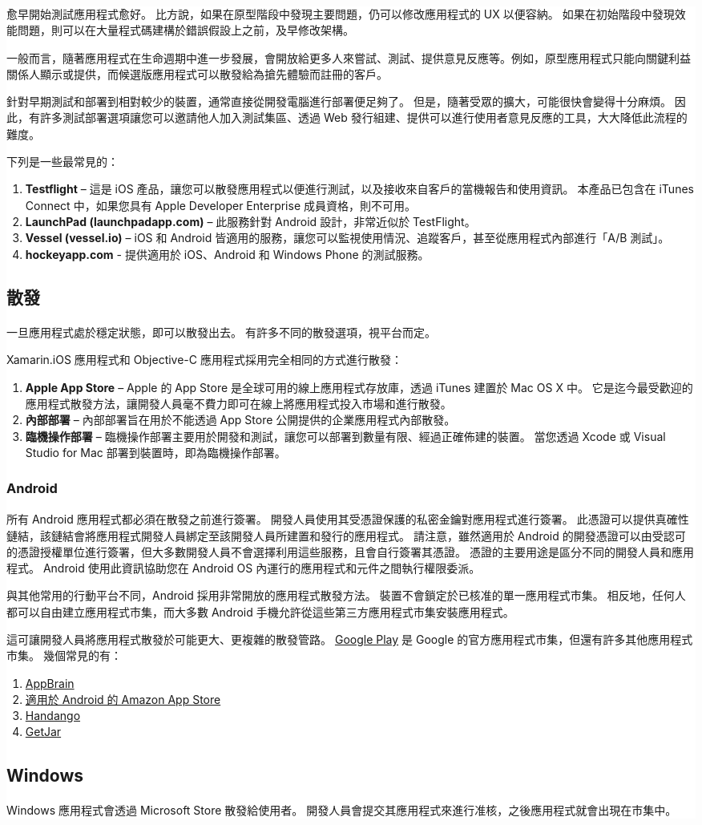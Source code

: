 
愈早開始測試應用程式愈好。 比方說，如果在原型階段中發現主要問題，仍可以修改應用程式的 UX 以便容納。 如果在初始階段中發現效能問題，則可以在大量程式碼建構於錯誤假設上之前，及早修改架構。

一般而言，隨著應用程式在生命週期中進一步發展，會開放給更多人來嘗試、測試、提供意見反應等。例如，原型應用程式只能向關鍵利益關係人顯示或提供，而候選版應用程式可以散發給為搶先體驗而註冊的客戶。

針對早期測試和部署到相對較少的裝置，通常直接從開發電腦進行部署便足夠了。 但是，隨著受眾的擴大，可能很快會變得十分麻煩。 因此，有許多測試部署選項讓您可以邀請他人加入測試集區、透過 Web 發行組建、提供可以進行使用者意見反應的工具，大大降低此流程的難度。

下列是一些最常見的：

1.   **Testflight** – 這是 iOS 產品，讓您可以散發應用程式以便進行測試，以及接收來自客戶的當機報告和使用資訊。 本產品已包含在 iTunes Connect 中，如果您具有 Apple Developer Enterprise 成員資格，則不可用。
2.   **LaunchPad (launchpadapp.com)** – 此服務針對 Android 設計，非常近似於 TestFlight。
3.   **Vessel (vessel.io)** – iOS 和 Android 皆適用的服務，讓您可以監視使用情況、追蹤客戶，甚至從應用程式內部進行「A/B 測試」。
4.  **hockeyapp.com** - 提供適用於 iOS、Android 和 Windows Phone 的測試服務。

## <a name="distribution"></a>散發

一旦應用程式處於穩定狀態，即可以散發出去。 有許多不同的散發選項，視平台而定。

Xamarin.iOS 應用程式和 Objective-C 應用程式採用完全相同的方式進行散發：

1.   **Apple App Store** – Apple 的 App Store 是全球可用的線上應用程式存放庫，透過 iTunes 建置於 Mac OS X 中。 它是迄今最受歡迎的應用程式散發方法，讓開發人員毫不費力即可在線上將應用程式投入市場和進行散發。
1.   **內部部署** – 內部部署旨在用於不能透過 App Store 公開提供的企業應用程式內部散發。
1.   **臨機操作部署** – 臨機操作部署主要用於開發和測試，讓您可以部署到數量有限、經過正確佈建的裝置。 當您透過 Xcode 或 Visual Studio for Mac 部署到裝置時，即為臨機操作部署。





### <a name="android"></a>Android

所有 Android 應用程式都必須在散發之前進行簽署。 開發人員使用其受憑證保護的私密金鑰對應用程式進行簽署。 此憑證可以提供真確性鏈結，該鏈結會將應用程式開發人員綁定至該開發人員所建置和發行的應用程式。
請注意，雖然適用於 Android 的開發憑證可以由受認可的憑證授權單位進行簽署，但大多數開發人員不會選擇利用這些服務，且會自行簽署其憑證。 憑證的主要用途是區分不同的開發人員和應用程式。
Android 使用此資訊協助您在 Android OS 內運行的應用程式和元件之間執行權限委派。

與其他常用的行動平台不同，Android 採用非常開放的應用程式散發方法。 裝置不會鎖定於已核准的單一應用程式市集。
相反地，任何人都可以自由建立應用程式市集，而大多數 Android 手機允許從這些第三方應用程式市集安裝應用程式。

這可讓開發人員將應用程式散發於可能更大、更複雜的散發管路。 [Google Play](https://play.google.com/store?hl=en) 是 Google 的官方應用程式市集，但還有許多其他應用程式市集。 幾個常見的有：

1.  [AppBrain](http://www.appbrain.com/)
1.  [適用於 Android 的 Amazon App Store](http://www.amazon.com/mobile-apps/b?ie=UTF8&amp;node=2350149011)
1.  [Handango](http://www.handango.com/)
1.  [GetJar](http://www.getjar.com/)





## <a name="windows"></a>Windows 

Windows 應用程式會透過 Microsoft Store 散發給使用者。 開發人員會提交其應用程式來進行准核，之後應用程式就會出現在市集中。
